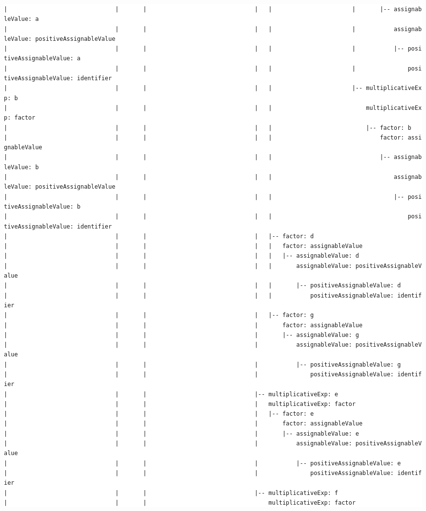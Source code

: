 ```
|                               |       |                               |   |                       |       |-- assignableValue: a
|                               |       |                               |   |                       |           assignableValue: positiveAssignableValue
|                               |       |                               |   |                       |           |-- positiveAssignableValue: a
|                               |       |                               |   |                       |               positiveAssignableValue: identifier
|                               |       |                               |   |                       |-- multiplicativeExp: b
|                               |       |                               |   |                           multiplicativeExp: factor
|                               |       |                               |   |                           |-- factor: b
|                               |       |                               |   |                               factor: assignableValue
|                               |       |                               |   |                               |-- assignableValue: b
|                               |       |                               |   |                                   assignableValue: positiveAssignableValue
|                               |       |                               |   |                                   |-- positiveAssignableValue: b
|                               |       |                               |   |                                       positiveAssignableValue: identifier
|                               |       |                               |   |-- factor: d
|                               |       |                               |   |   factor: assignableValue
|                               |       |                               |   |   |-- assignableValue: d
|                               |       |                               |   |       assignableValue: positiveAssignableValue
|                               |       |                               |   |       |-- positiveAssignableValue: d
|                               |       |                               |   |           positiveAssignableValue: identifier
|                               |       |                               |   |-- factor: g
|                               |       |                               |       factor: assignableValue
|                               |       |                               |       |-- assignableValue: g
|                               |       |                               |           assignableValue: positiveAssignableValue
|                               |       |                               |           |-- positiveAssignableValue: g
|                               |       |                               |               positiveAssignableValue: identifier
|                               |       |                               |-- multiplicativeExp: e
|                               |       |                               |   multiplicativeExp: factor
|                               |       |                               |   |-- factor: e
|                               |       |                               |       factor: assignableValue
|                               |       |                               |       |-- assignableValue: e
|                               |       |                               |           assignableValue: positiveAssignableValue
|                               |       |                               |           |-- positiveAssignableValue: e
|                               |       |                               |               positiveAssignableValue: identifier
|                               |       |                               |-- multiplicativeExp: f
|                               |       |                                   multiplicativeExp: factor
```
